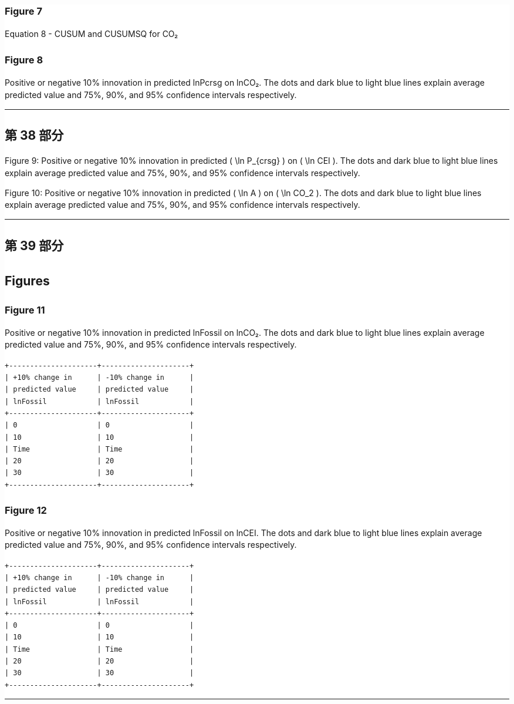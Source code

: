 ### Figure 7
Equation 8 - CUSUM and CUSUMSQ for CO₂

### Figure 8
Positive or negative 10% innovation in predicted lnPcrsg on lnCO₂. The dots and dark blue to light blue lines explain average predicted value and 75%, 90%, and 95% confidence intervals respectively.

---

## 第 38 部分

Figure 9: Positive or negative 10% innovation in predicted \( \ln P_{crsg} \) on \( \ln CEI \). The dots and dark blue to light blue lines explain average predicted value and 75%, 90%, and 95% confidence intervals respectively.

Figure 10: Positive or negative 10% innovation in predicted \( \ln A \) on \( \ln CO_2 \). The dots and dark blue to light blue lines explain average predicted value and 75%, 90%, and 95% confidence intervals respectively.

---

## 第 39 部分

## Figures

### Figure 11
Positive or negative 10% innovation in predicted lnFossil on lnCO₂. The dots and dark blue to light blue lines explain average predicted value and 75%, 90%, and 95% confidence intervals respectively.

```
+---------------------+---------------------+
| +10% change in      | -10% change in      |
| predicted value     | predicted value     |
| lnFossil            | lnFossil            |
+---------------------+---------------------+
| 0                   | 0                   |
| 10                  | 10                  |
| Time                | Time                |
| 20                  | 20                  |
| 30                  | 30                  |
+---------------------+---------------------+
```

### Figure 12
Positive or negative 10% innovation in predicted lnFossil on lnCEI. The dots and dark blue to light blue lines explain average predicted value and 75%, 90%, and 95% confidence intervals respectively.

```
+---------------------+---------------------+
| +10% change in      | -10% change in      |
| predicted value     | predicted value     |
| lnFossil            | lnFossil            |
+---------------------+---------------------+
| 0                   | 0                   |
| 10                  | 10                  |
| Time                | Time                |
| 20                  | 20                  |
| 30                  | 30                  |
+---------------------+---------------------+
```

---